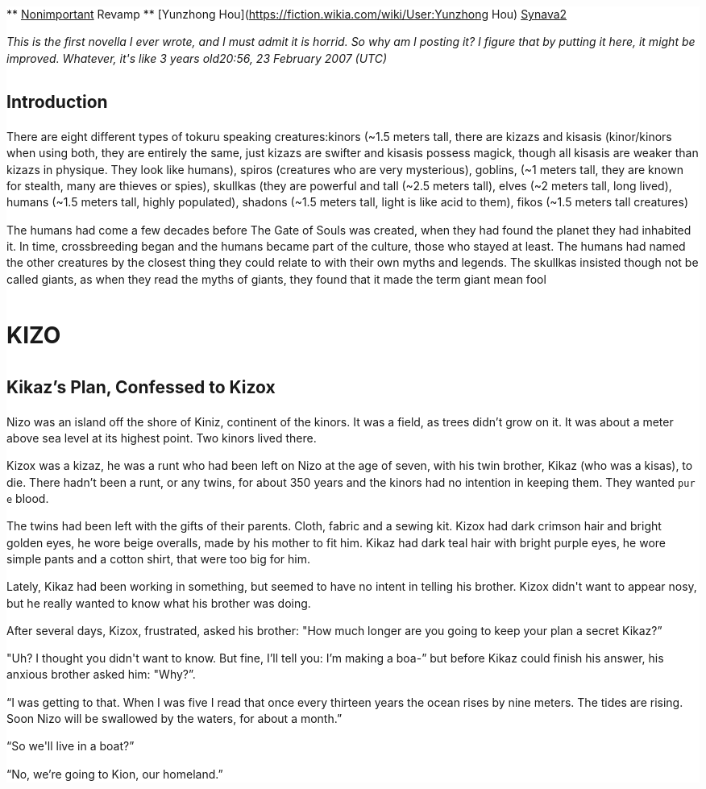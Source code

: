 ** [Nonimportant](https://fiction.wikia.com/wiki/User:Nonimportant) Revamp
** [Yunzhong Hou](https://fiction.wikia.com/wiki/User:Yunzhong Hou) [Synava2](https://fiction.wikia.com/wiki/Synava2)

*This is the first novella I ever wrote, and I must admit it is horrid. So why am I posting it? I figure that by putting it here, it might be improved. Whatever, it's like 3 years old20:56, 23 February 2007 (UTC)*

## Introduction
There are eight different types of tokuru speaking creatures:kinors (~1.5 meters tall, there are kizazs and kisasis (kinor/kinors when using both, they are entirely the same, just kizazs are swifter and kisasis possess magick, though all kisasis are weaker than kizazs in physique. They look like humans), spiros (creatures who are very mysterious), goblins, (~1 meters tall, they are known for stealth, many are thieves or spies), skullkas (they are powerful and tall (~2.5 meters tall), elves (~2 meters tall, long lived), humans (~1.5 meters tall, highly populated), shadons (~1.5 meters tall, light is like acid to them), fikos (~1.5 meters tall creatures)

The humans had come a few decades before The Gate of Souls was created, when they had found the planet they had inhabited it. In time, crossbreeding began and the humans became part of the culture, those who stayed at least. The humans had named the other creatures by the closest thing they could relate to with their own myths and legends. The skullkas insisted though not be called giants, as when they read the myths of giants, they found that it made the term giant mean fool

# KIZO
## Kikaz’s Plan, Confessed to Kizox
Nizo was an island off the shore of Kiniz, continent of the kinors. It was a field, as trees didn’t grow on it. It was about a meter above sea level at its highest point. Two kinors lived there.

Kizox was a kizaz, he was a runt who had been left on Nizo at the age of seven, with his twin brother, Kikaz (who was a kisas), to die. There hadn’t been a runt, or any twins, for about 350 years and the kinors had no intention in keeping them. They wanted `pure` blood.

The twins had been left with the gifts of their parents. Cloth, fabric and a sewing kit. Kizox had dark crimson hair and bright golden eyes, he wore beige overalls, made by his mother to fit him. Kikaz had dark teal hair with bright purple eyes, he wore simple pants and a cotton shirt, that were too big for him.

Lately, Kikaz had been working in something, but seemed to have no intent in telling his brother. Kizox didn't want to appear nosy, but he really wanted to know what his brother was doing.

After several days, Kizox, frustrated, asked his brother: "How much longer are you going to keep your plan a secret Kikaz?”

"Uh? I thought you didn't want to know. But fine, I’ll tell you: I’m making a boa-” but before Kikaz could finish his answer, his anxious brother asked him: "Why?”.

“I was getting to that. When I was five I read that once every thirteen years the ocean rises by nine meters. The tides are rising. Soon Nizo will be swallowed by the waters, for about a month.”

“So we'll live in a boat?”

“No, we’re going to Kion, our homeland.”
